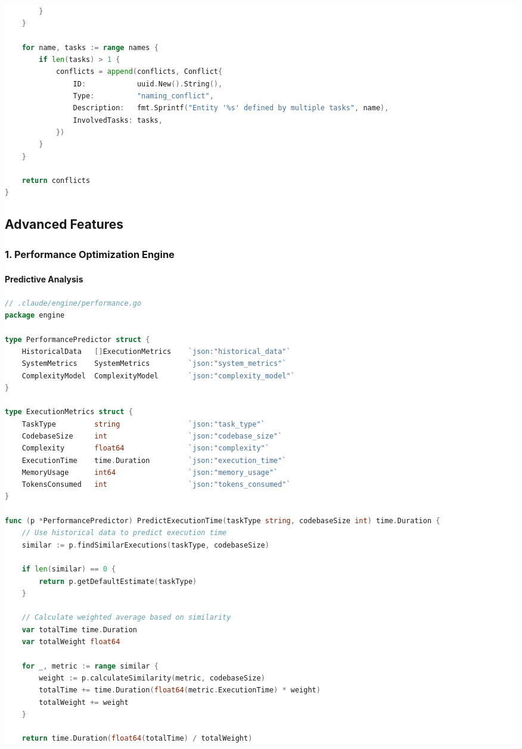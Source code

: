 ```go
        }
    }
    
    for name, tasks := range names {
        if len(tasks) > 1 {
            conflicts = append(conflicts, Conflict{
                ID:            uuid.New().String(),
                Type:          "naming_conflict",
                Description:   fmt.Sprintf("Entity '%s' defined by multiple tasks", name),
                InvolvedTasks: tasks,
            })
        }
    }
    
    return conflicts
}
```

## Advanced Features

### 1. Performance Optimization Engine

#### Predictive Analysis
```go
// .claude/engine/performance.go
package engine

type PerformancePredictor struct {
    HistoricalData   []ExecutionMetrics    `json:"historical_data"`
    SystemMetrics    SystemMetrics         `json:"system_metrics"`
    ComplexityModel  ComplexityModel       `json:"complexity_model"`
}

type ExecutionMetrics struct {
    TaskType         string                `json:"task_type"`
    CodebaseSize     int                   `json:"codebase_size"`
    Complexity       float64               `json:"complexity"`
    ExecutionTime    time.Duration         `json:"execution_time"`
    MemoryUsage      int64                 `json:"memory_usage"`
    TokensConsumed   int                   `json:"tokens_consumed"`
}

func (p *PerformancePredictor) PredictExecutionTime(taskType string, codebaseSize int) time.Duration {
    // Use historical data to predict execution time
    similar := p.findSimilarExecutions(taskType, codebaseSize)
    
    if len(similar) == 0 {
        return p.getDefaultEstimate(taskType)
    }
    
    // Calculate weighted average based on similarity
    var totalTime time.Duration
    var totalWeight float64
    
    for _, metric := range similar {
        weight := p.calculateSimilarity(metric, codebaseSize)
        totalTime += time.Duration(float64(metric.ExecutionTime) * weight)
        totalWeight += weight
    }
    
    return time.Duration(float64(totalTime) / totalWeight)
```